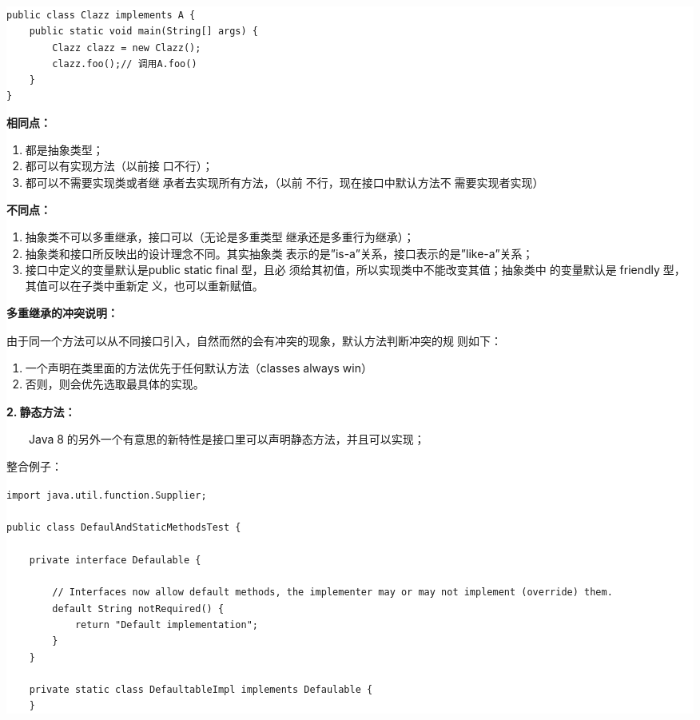 	public class Clazz implements A {
		public static void main(String[] args) {
			Clazz clazz = new Clazz();
			clazz.foo();// 调用A.foo()
		}
	}


**相同点：**  

1. 都是抽象类型；   
2. 都可以有实现方法（以前接
口不行）；  
3. 都可以不需要实现类或者继
承者去实现所有方法，（以前
不行，现在接口中默认方法不
需要实现者实现）

**不同点：**   

1. 抽象类不可以多重继承，接口可以（无论是多重类型
继承还是多重行为继承）；  
2. 抽象类和接口所反映出的设计理念不同。其实抽象类
表示的是”is-a”关系，接口表示的是”like-a”关系；   
3. 接口中定义的变量默认是public static final 型，且必
须给其初值，所以实现类中不能改变其值；抽象类中
的变量默认是 friendly 型，其值可以在子类中重新定
义，也可以重新赋值。



**多重继承的冲突说明：**  

由于同一个方法可以从不同接口引入，自然而然的会有冲突的现象，默认方法判断冲突的规
则如下：  

1. 一个声明在类里面的方法优先于任何默认方法（classes always win）  
2. 否则，则会优先选取最具体的实现。



 **2. 静态方法：**  

　　Java 8 的另外一个有意思的新特性是接口里可以声明静态方法，并且可以实现；

整合例子：

	import java.util.function.Supplier;
	
	public class DefaulAndStaticMethodsTest {
	
		private interface Defaulable {
			
			// Interfaces now allow default methods, the implementer may or may not implement (override) them.
			default String notRequired() {
				return "Default implementation";
			}
		}
	
		private static class DefaultableImpl implements Defaulable {
		}
	